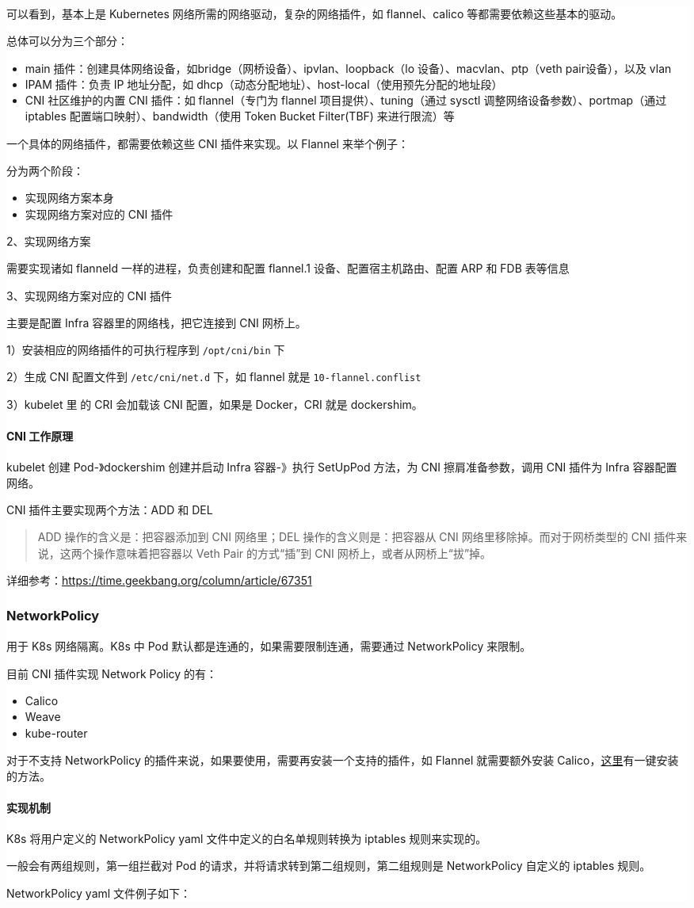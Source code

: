 可以看到，基本上是 Kubernetes 网络所需的网络驱动，复杂的网络插件，如 flannel、calico 等都需要依赖这些基本的驱动。

总体可以分为三个部分：

- main 插件：创建具体网络设备，如bridge（网桥设备）、ipvlan、loopback（lo 设备）、macvlan、ptp（veth pair设备），以及 vlan
- IPAM 插件：负责 IP 地址分配，如 dhcp（动态分配地址）、host-local（使用预先分配的地址段）
- CNI 社区维护的内置 CNI 插件：如 flannel（专门为 flannel 项目提供）、tuning（通过 sysctl 调整网络设备参数）、portmap（通过 iptables 配置端口映射）、bandwidth（使用 Token Bucket Filter(TBF) 来进行限流）等

一个具体的网络插件，都需要依赖这些 CNI 插件来实现。以 Flannel 来举个例子：

分为两个阶段：

- 实现网络方案本身
- 实现网络方案对应的 CNI 插件

2、实现网络方案

需要实现诸如 flanneld 一样的进程，负责创建和配置 flannel.1 设备、配置宿主机路由、配置 ARP 和 FDB 表等信息

3、实现网络方案对应的 CNI 插件

主要是配置 Infra 容器里的网络栈，把它连接到 CNI 网桥上。

1）安装相应的网络插件的可执行程序到 `/opt/cni/bin` 下

2）生成 CNI 配置文件到 `/etc/cni/net.d` 下，如 flannel 就是 `10-flannel.conflist`

3）kubelet 里 的 CRI 会加载该 CNI 配置，如果是 Docker，CRI 就是 dockershim。

#### CNI 工作原理

kubelet 创建 Pod-》dockershim 创建并启动 Infra 容器-》执行 SetUpPod 方法，为 CNI 擦肩准备参数，调用 CNI 插件为 Infra 容器配置网络。

CNI 插件主要实现两个方法：ADD 和 DEL

> ADD 操作的含义是：把容器添加到 CNI 网络里；DEL 操作的含义则是：把容器从 CNI 网络里移除掉。而对于网桥类型的 CNI 插件来说，这两个操作意味着把容器以 Veth Pair 的方式“插”到 CNI 网桥上，或者从网桥上“拔”掉。

详细参考：https://time.geekbang.org/column/article/67351

### NetworkPolicy

用于 K8s 网络隔离。K8s 中 Pod 默认都是连通的，如果需要限制连通，需要通过 NetworkPolicy 来限制。

目前 CNI 插件实现 Network Policy 的有：

- Calico
- Weave
- kube-router

对于不支持 NetworkPolicy 的插件来说，如果要使用，需要再安装一个支持的插件，如 Flannel 就需要额外安装 Calico，[这里](https://docs.projectcalico.org/v3.2/getting-started/kubernetes/installation/flannel)有一键安装的方法。

#### 实现机制

K8s 将用户定义的 NetworkPolicy  yaml 文件中定义的白名单规则转换为 iptables 规则来实现的。

一般会有两组规则，第一组拦截对 Pod 的请求，并将请求转到第二组规则，第二组规则是 NetworkPolicy 自定义的 iptables 规则。

NetworkPolicy yaml 文件例子如下：

